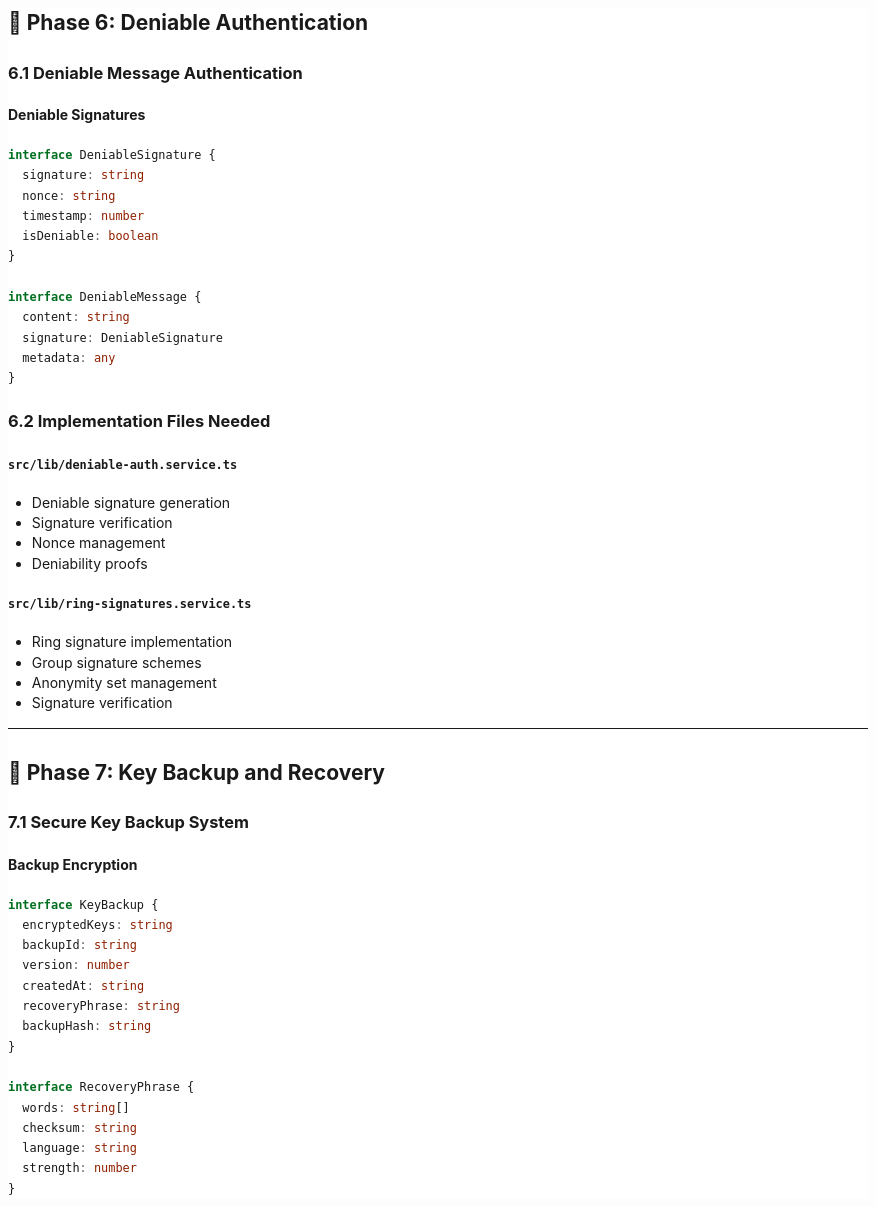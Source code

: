 
## 🔄 Phase 6: Deniable Authentication

### 6.1 Deniable Message Authentication

#### **Deniable Signatures**
```typescript
interface DeniableSignature {
  signature: string
  nonce: string
  timestamp: number
  isDeniable: boolean
}

interface DeniableMessage {
  content: string
  signature: DeniableSignature
  metadata: any
}
```

### 6.2 Implementation Files Needed

#### **`src/lib/deniable-auth.service.ts`**
- Deniable signature generation
- Signature verification
- Nonce management
- Deniability proofs

#### **`src/lib/ring-signatures.service.ts`**
- Ring signature implementation
- Group signature schemes
- Anonymity set management
- Signature verification

---

## 💾 Phase 7: Key Backup and Recovery

### 7.1 Secure Key Backup System

#### **Backup Encryption**
```typescript
interface KeyBackup {
  encryptedKeys: string
  backupId: string
  version: number
  createdAt: string
  recoveryPhrase: string
  backupHash: string
}

interface RecoveryPhrase {
  words: string[]
  checksum: string
  language: string
  strength: number
}
```
